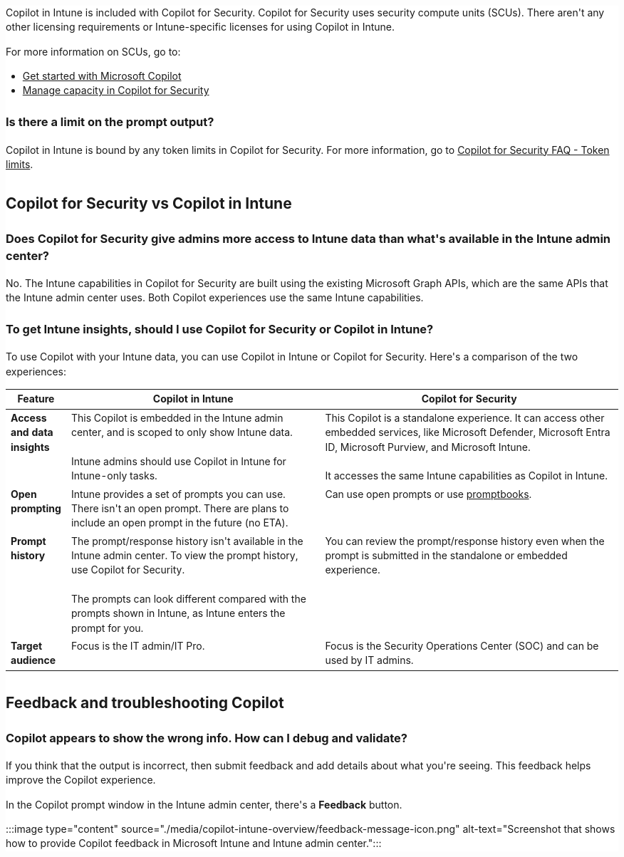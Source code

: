 Copilot in Intune is included with Copilot for Security. Copilot for Security uses security compute units (SCUs). There aren't any other licensing requirements or Intune-specific licenses for using Copilot in Intune.

For more information on SCUs, go to:

- [Get started with Microsoft Copilot](/security-copilot/get-started-security-copilot)
- [Manage capacity in Copilot for Security](/security-copilot/manage-usage)

### Is there a limit on the prompt output?

Copilot in Intune is bound by any token limits in Copilot for Security. For more information, go to [Copilot for Security FAQ - Token limits](/security-copilot/faq-security-copilot#how-is-copilot-for-security-dealing-with-a-token-limit).

## Copilot for Security vs Copilot in Intune

### Does Copilot for Security give admins more access to Intune data than what's available in the Intune admin center?

No. The Intune capabilities in Copilot for Security are built using the existing Microsoft Graph APIs, which are the same APIs that the Intune admin center uses. Both Copilot experiences use the same Intune capabilities.

### To get Intune insights, should I use Copilot for Security or Copilot in Intune?

To use Copilot with your Intune data, you can use Copilot in Intune or Copilot for Security. Here's a comparison of the two experiences:

| Feature | Copilot in Intune | Copilot for Security |
|---|---|---|
| **Access and data insights** |  This Copilot is embedded in the Intune admin center, and is scoped to only show Intune data. <br/><br/> Intune admins should use Copilot in Intune for Intune-only tasks. | This Copilot is a standalone experience. It can access other embedded services, like Microsoft Defender, Microsoft Entra ID, Microsoft Purview, and Microsoft Intune. <br/><br/>It accesses the same Intune capabilities as Copilot in Intune. |
| **Open prompting** |  Intune provides a set of prompts you can use. There isn't an open prompt. There are plans to include an open prompt in the future (no ETA).| Can use open prompts or use [promptbooks](/security-copilot/using-promptbooks). |
| **Prompt history** |  The prompt/response history isn't available in the Intune admin center. To view the prompt history, use Copilot for Security. <br/><br/>The prompts can look different compared with the prompts shown in Intune, as Intune enters the prompt for you. | You can review the prompt/response history even when the prompt is submitted in the standalone or embedded experience. |
| **Target audience** | Focus is the IT admin/IT Pro. | Focus is the Security Operations Center (SOC) and can be used by IT admins. |

## Feedback and troubleshooting Copilot

### Copilot appears to show the wrong info. How can I debug and validate?

If you think that the output is incorrect, then submit feedback and add details about what you're seeing. This feedback helps improve the Copilot experience.

In the Copilot prompt window in the Intune admin center, there's a **Feedback** button.

:::image type="content" source="./media/copilot-intune-overview/feedback-message-icon.png" alt-text="Screenshot that shows how to provide Copilot feedback in Microsoft Intune and Intune admin center.":::
